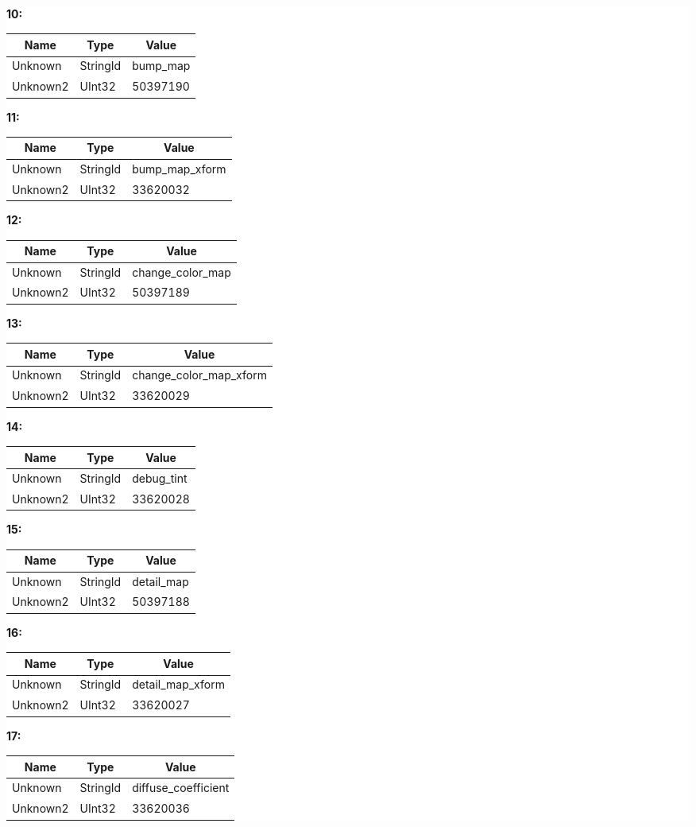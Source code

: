 
**10:**

Name	| Type	| Value
---	|---	|---	|
Unknown	|StringId	|bump_map
Unknown2	|UInt32	|50397190


**11:**

Name	| Type	| Value
---	|---	|---	|
Unknown	|StringId	|bump_map_xform
Unknown2	|UInt32	|33620032


**12:**

Name	| Type	| Value
---	|---	|---	|
Unknown	|StringId	|change_color_map
Unknown2	|UInt32	|50397189


**13:**

Name	| Type	| Value
---	|---	|---	|
Unknown	|StringId	|change_color_map_xform
Unknown2	|UInt32	|33620029


**14:**

Name	| Type	| Value
---	|---	|---	|
Unknown	|StringId	|debug_tint
Unknown2	|UInt32	|33620028


**15:**

Name	| Type	| Value
---	|---	|---	|
Unknown	|StringId	|detail_map
Unknown2	|UInt32	|50397188


**16:**

Name	| Type	| Value
---	|---	|---	|
Unknown	|StringId	|detail_map_xform
Unknown2	|UInt32	|33620027


**17:**

Name	| Type	| Value
---	|---	|---	|
Unknown	|StringId	|diffuse_coefficient
Unknown2	|UInt32	|33620036
